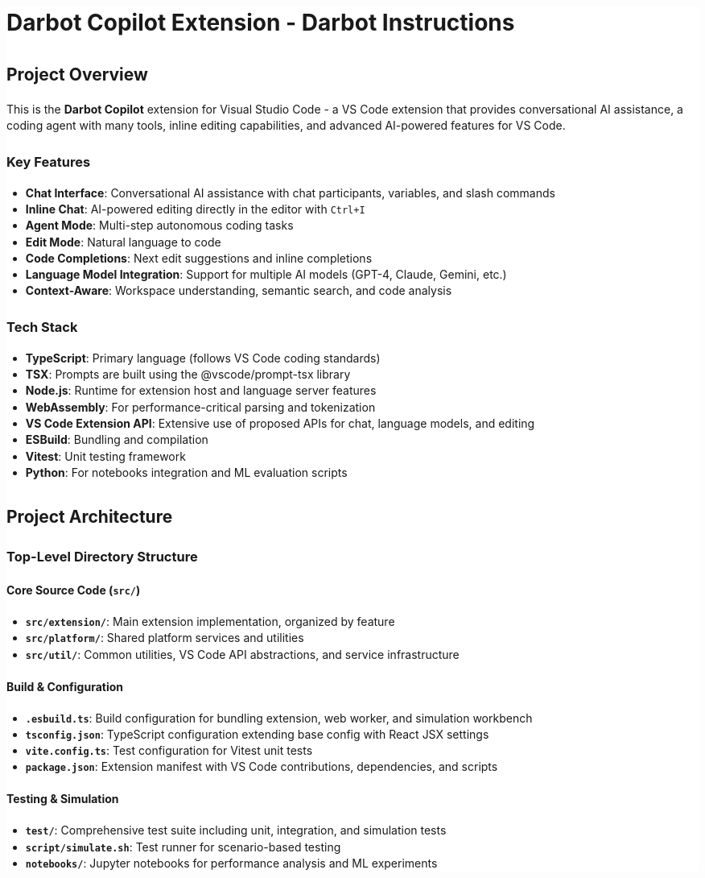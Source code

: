 # Darbot Copilot Extension - Darbot Instructions

## Project Overview

This is the **Darbot Copilot** extension for Visual Studio Code - a VS Code extension that provides conversational AI assistance, a coding agent with many tools, inline editing capabilities, and advanced AI-powered features for VS Code.

### Key Features
- **Chat Interface**: Conversational AI assistance with chat participants, variables, and slash commands
- **Inline Chat**: AI-powered editing directly in the editor with `Ctrl+I`
- **Agent Mode**: Multi-step autonomous coding tasks
- **Edit Mode**: Natural language to code
- **Code Completions**: Next edit suggestions and inline completions
- **Language Model Integration**: Support for multiple AI models (GPT-4, Claude, Gemini, etc.)
- **Context-Aware**: Workspace understanding, semantic search, and code analysis

### Tech Stack
- **TypeScript**: Primary language (follows VS Code coding standards)
- **TSX**: Prompts are built using the @vscode/prompt-tsx library
- **Node.js**: Runtime for extension host and language server features
- **WebAssembly**: For performance-critical parsing and tokenization
- **VS Code Extension API**: Extensive use of proposed APIs for chat, language models, and editing
- **ESBuild**: Bundling and compilation
- **Vitest**: Unit testing framework
- **Python**: For notebooks integration and ML evaluation scripts

## Project Architecture

### Top-Level Directory Structure

#### Core Source Code (`src/`)
- **`src/extension/`**: Main extension implementation, organized by feature
- **`src/platform/`**: Shared platform services and utilities
- **`src/util/`**: Common utilities, VS Code API abstractions, and service infrastructure

#### Build & Configuration
- **`.esbuild.ts`**: Build configuration for bundling extension, web worker, and simulation workbench
- **`tsconfig.json`**: TypeScript configuration extending base config with React JSX settings
- **`vite.config.ts`**: Test configuration for Vitest unit tests
- **`package.json`**: Extension manifest with VS Code contributions, dependencies, and scripts

#### Testing & Simulation
- **`test/`**: Comprehensive test suite including unit, integration, and simulation tests
- **`script/simulate.sh`**: Test runner for scenario-based testing
- **`notebooks/`**: Jupyter notebooks for performance analysis and ML experiments
